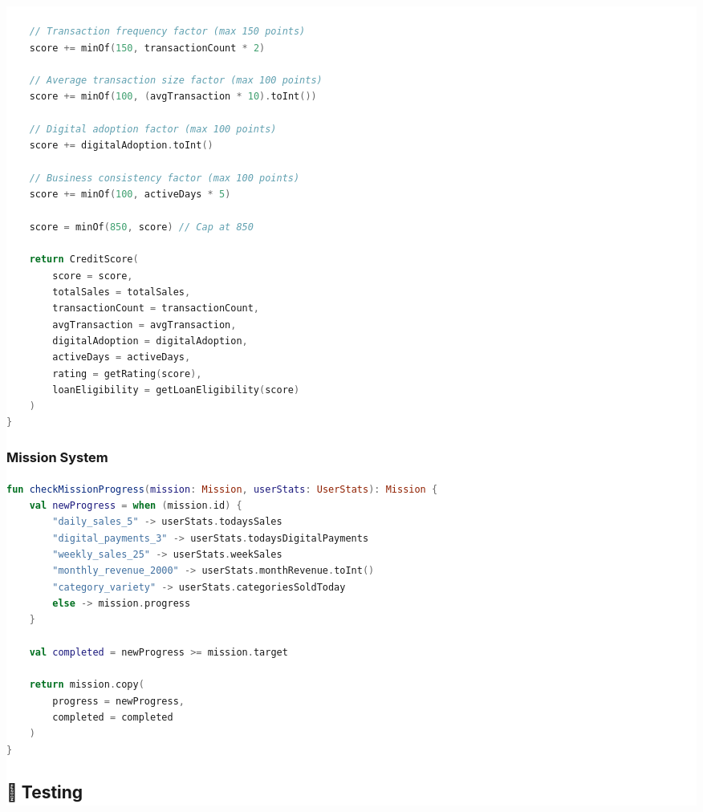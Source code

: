 ```kotlin
    
    // Transaction frequency factor (max 150 points)
    score += minOf(150, transactionCount * 2)
    
    // Average transaction size factor (max 100 points)
    score += minOf(100, (avgTransaction * 10).toInt())
    
    // Digital adoption factor (max 100 points)
    score += digitalAdoption.toInt()
    
    // Business consistency factor (max 100 points)
    score += minOf(100, activeDays * 5)
    
    score = minOf(850, score) // Cap at 850
    
    return CreditScore(
        score = score,
        totalSales = totalSales,
        transactionCount = transactionCount,
        avgTransaction = avgTransaction,
        digitalAdoption = digitalAdoption,
        activeDays = activeDays,
        rating = getRating(score),
        loanEligibility = getLoanEligibility(score)
    )
}
```

### Mission System
```kotlin
fun checkMissionProgress(mission: Mission, userStats: UserStats): Mission {
    val newProgress = when (mission.id) {
        "daily_sales_5" -> userStats.todaysSales
        "digital_payments_3" -> userStats.todaysDigitalPayments
        "weekly_sales_25" -> userStats.weekSales
        "monthly_revenue_2000" -> userStats.monthRevenue.toInt()
        "category_variety" -> userStats.categoriesSoldToday
        else -> mission.progress
    }
    
    val completed = newProgress >= mission.target
    
    return mission.copy(
        progress = newProgress,
        completed = completed
    )
}
```

## 🧪 Testing
